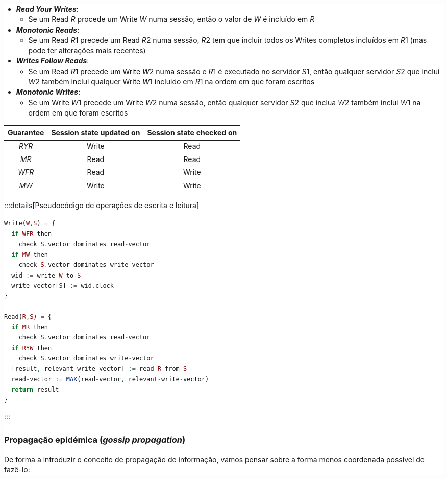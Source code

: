 - _**Read Your Writes**_:
  - Se um Read $R$ procede um Write $W$ numa sessão, então
    o valor de $W$ é incluído em $R$
- _**Monotonic Reads**_:
  - Se um Read $R1$ precede um Read $R2$ numa sessão, $R2$
    tem que incluir todos os Writes completos incluídos em $R1$ (mas pode ter
    alterações mais recentes)
- _**Writes Follow Reads**_:
  - Se um Read $R1$ precede um Write $W2$ numa sessão e
    $R1$ é executado no servidor $S1$, então qualquer servidor $S2$ que inclui
    $W2$ também inclui qualquer Write $W1$ incluido em $R1$ na ordem em que foram escritos
- _**Monotonic Writes**_:
  - Se um Write $W1$ precede um Write $W2$ numa sessão, então
    qualquer servidor $S2$ que inclua $W2$ também inclui $W1$ na ordem em que foram escritos

| Guarantee | Session state updated on | Session state checked on |
| :-------: | :----------------------: | :----------------------: |
|   _RYR_   |          Write           |           Read           |
|   _MR_    |           Read           |           Read           |
|   _WFR_   |           Read           |          Write           |
|   _MW_    |          Write           |          Write           |

:::details[Pseudocódigo de operações de escrita e leitura]

```php
Write(W,S) = {
  if WFR then
    check S.vector dominates read-vector
  if MW then
    check S.vector dominates write-vector
  wid := write W to S
  write-vector[S] := wid.clock
}

Read(R,S) = {
  if MR then
    check S.vector dominates read-vector
  if RYW then
    check S.vector dominates write-vector
  [result, relevant-write-vector] := read R from S
  read-vector := MAX(read-vector, relevant-write-vector)
  return result
}
```

:::

### Propagação epidémica (_gossip propagation_)

De forma a introduzir o conceito de propagação de informação, vamos pensar sobre
a forma menos coordenada possível de fazê-lo:
